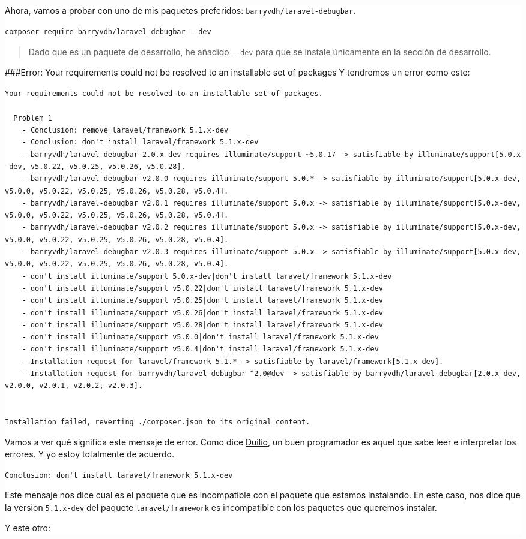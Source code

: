 Ahora, vamos a probar con uno de mis paquetes preferidos: `barryvdh/laravel-debugbar`.
```
composer require barryvdh/laravel-debugbar --dev
```

> Dado que es un paquete de desarrollo, he añadido `--dev` para que se instale únicamente en la sección de desarrollo.

###Error: Your requirements could not be resolved to an installable set of packages
Y tendremos un error como este:

```
Your requirements could not be resolved to an installable set of packages.

  Problem 1
    - Conclusion: remove laravel/framework 5.1.x-dev
    - Conclusion: don't install laravel/framework 5.1.x-dev
    - barryvdh/laravel-debugbar 2.0.x-dev requires illuminate/support ~5.0.17 -> satisfiable by illuminate/support[5.0.x-dev, v5.0.22, v5.0.25, v5.0.26, v5.0.28].
    - barryvdh/laravel-debugbar v2.0.0 requires illuminate/support 5.0.* -> satisfiable by illuminate/support[5.0.x-dev, v5.0.0, v5.0.22, v5.0.25, v5.0.26, v5.0.28, v5.0.4].
    - barryvdh/laravel-debugbar v2.0.1 requires illuminate/support 5.0.x -> satisfiable by illuminate/support[5.0.x-dev, v5.0.0, v5.0.22, v5.0.25, v5.0.26, v5.0.28, v5.0.4].
    - barryvdh/laravel-debugbar v2.0.2 requires illuminate/support 5.0.x -> satisfiable by illuminate/support[5.0.x-dev, v5.0.0, v5.0.22, v5.0.25, v5.0.26, v5.0.28, v5.0.4].
    - barryvdh/laravel-debugbar v2.0.3 requires illuminate/support 5.0.x -> satisfiable by illuminate/support[5.0.x-dev, v5.0.0, v5.0.22, v5.0.25, v5.0.26, v5.0.28, v5.0.4].
    - don't install illuminate/support 5.0.x-dev|don't install laravel/framework 5.1.x-dev
    - don't install illuminate/support v5.0.22|don't install laravel/framework 5.1.x-dev
    - don't install illuminate/support v5.0.25|don't install laravel/framework 5.1.x-dev
    - don't install illuminate/support v5.0.26|don't install laravel/framework 5.1.x-dev
    - don't install illuminate/support v5.0.28|don't install laravel/framework 5.1.x-dev
    - don't install illuminate/support v5.0.0|don't install laravel/framework 5.1.x-dev
    - don't install illuminate/support v5.0.4|don't install laravel/framework 5.1.x-dev
    - Installation request for laravel/framework 5.1.* -> satisfiable by laravel/framework[5.1.x-dev].
    - Installation request for barryvdh/laravel-debugbar ^2.0@dev -> satisfiable by barryvdh/laravel-debugbar[2.0.x-dev, v2.0.0, v2.0.1, v2.0.2, v2.0.3].


Installation failed, reverting ./composer.json to its original content.
```

Vamos a ver qué significa este mensaje de error. Como dice [Duilio](https://styde.net), un buen programador es aquel que sabe leer e interpretar los errores. Y yo estoy totalmente de acuerdo.

```
Conclusion: don't install laravel/framework 5.1.x-dev
``` 

Este mensaje nos dice cual es el paquete que es incompatible con el paquete que estamos instalando. En este caso, nos dice que la version `5.1.x-dev` del paquete `laravel/framework` es incompatible con los paquetes que queremos instalar. 

Y este otro:

